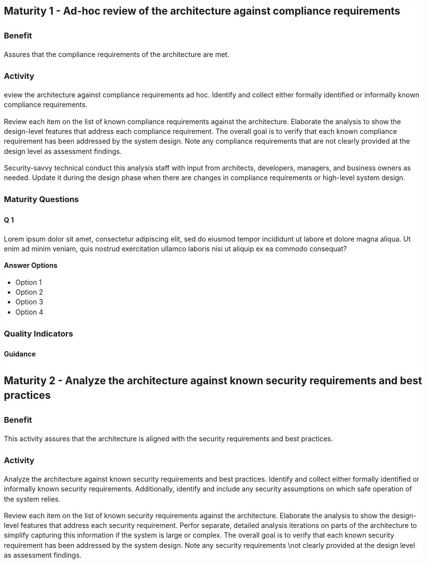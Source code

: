 
## Maturity 1 - Ad-hoc review of the architecture against compliance requirements
### Benefit
Assures that the compliance requirements of the architecture are met.

### Activity
eview the architecture against compliance requirements ad hoc. Identify and collect either formally identified or informally known compliance requirements.

Review each item on the list of known compliance requirements against the architecture. Elaborate the analysis to show the design-level features that address each compliance requirement. The overall goal is to verify that each known compliance requirement has been addressed by the system design. Note any compliance requirements that are not clearly provided at the design level as assessment findings.

Security-savvy technical conduct this analysis staff with input from architects, developers, managers, and business owners as needed. Update it during the design phase when there are changes in compliance requirements or high-level system design.


### Maturity Questions
#### Q 1
Lorem ipsum dolor sit amet, consectetur adipiscing elit, sed do eiusmod tempor incididunt ut labore et dolore magna aliqua. Ut enim ad minim veniam, quis nostrud exercitation ullamco laboris nisi ut aliquip ex ea commodo consequat?

**Answer Options**
- Option 1
- Option 2
- Option 3
- Option 4

### Quality Indicators

#### Guidance

## Maturity 2 - Analyze the architecture against known security requirements and best practices
### Benefit
This activity assures that the architecture is aligned with the security requirements and best practices.

### Activity
Analyze the architecture against known security requirements and best practices. Identify and collect either formally identified or informally known security requirements. Additionally, identify and include any security assumptions on which safe operation of the system relies.

Review each item on the list of known security requirements against the architecture. Elaborate the analysis to show the design-level features that address each security requirement. Perfor separate, detailed analysis iterations on parts of the architecture to simplify capturing this information if the system is large or complex. The overall goal is to verify that each known security requirement has been addressed by the system design. Note any security requirements \not clearly provided at the design level as assessment findings.
